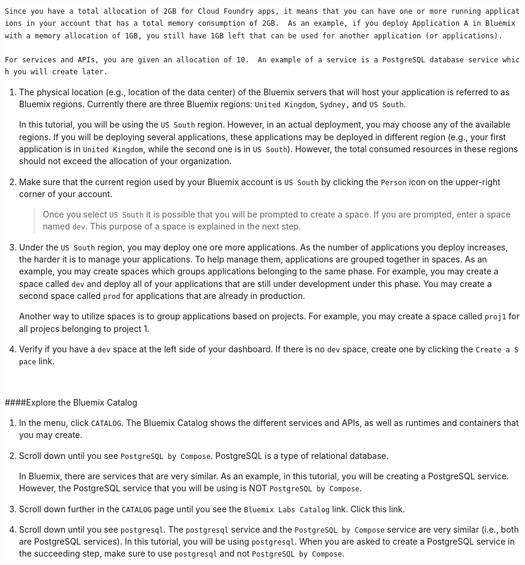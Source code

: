 	Since you have a total allocation of 2GB for Cloud Foundry apps, it means that you can have one or more running applications in your account that has a total memory consumption of 2GB.  As an example, if you deploy Application A in Bluemix with a memory allocation of 1GB, you still have 1GB left that can be used for another application (or applications).

	For services and APIs, you are given an allocation of 10.  An example of a service is a PostgreSQL database service which you will create later. 

1. The physical location (e.g., location of the data center) of the Bluemix servers that will host your application is referred to as Bluemix regions.  Currently there are three Bluemix regions: `United Kingdom`, `Sydney,` and `US South`.

	In this tutorial, you will be using the `US South` region.  However, in an actual deployment, you may choose any of the available regions.  If you will be deploying several applications, these applications may be deployed in different region (e.g., your first application is in `United Kingdom`, while the second one is in `US South`).  However, the total consumed resources in these regions should not exceed the allocation of your organization.

1. Make sure that the current region used by your Bluemix account is `US South` by  clicking the `Person` icon on the upper-right corner of your account.  

	>Once you select `US South` it is possible that you will be prompted to create a space.  If you are prompted, enter a space named `dev`.  This purpose of a space is explained in the next step.

1. Under the `US South` region, you may deploy one ore more applications.  As the number of applications you deploy increases, the harder it is to manage your applications.  To help manage them, applications are grouped together in spaces.  As an example, you may create spaces which groups applications belonging to the same phase.  For example, you may create a space called `dev` and deploy all of your applications that are still under development under this phase.  You may create a second space called `prod` for applications that are already in production.

	Another way to utilize spaces is to group applications based on projects.  For example, you may create a space called `proj1` for all projecs belonging to project 1.

1. Verify if you have a `dev` space at the left side of your dashboard.  If there is no `dev` space, create one by clicking the `Create a Space` link.

<br>

####Explore the Bluemix Catalog

1. In the menu, click `CATALOG`.  The Bluemix Catalog shows the different services and APIs, as well as runtimes and containers that you may create.

1. Scroll down until you see `PostgreSQL by Compose`.  PostgreSQL is a type of relational database.  

	In Bluemix, there are services that are very similar.  As an example, in this tutorial, you will be creating a PostgreSQL service.  However, the PostgreSQL service that you will be using is NOT `PostgreSQL by Compose`.

1. Scroll down further in the `CATALOG` page until you see the `Bluemix Labs Catalog` link.  Click this link.

1. Scroll down until you see `postgresql`.   The `postgresql` service and the `PostgreSQL by Compose` service are very similar (i.e., both are PostgreSQL services).  In this tutorial, you will be using `postgresql`.  When you are asked to create a PostgreSQL service in the succeeding step, make sure to use `postgresql` and not `PostgreSQL by Compose`.
